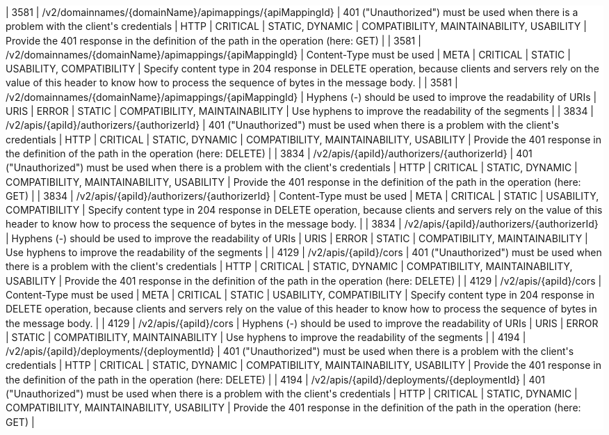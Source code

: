 | 3581     | /v2/domainnames/{domainName}/apimappings/{apiMappingId}                                    | 401 ("Unauthorized") must be used when there is a problem with the client's credentials | HTTP     | CRITICAL | STATIC, DYNAMIC | COMPATIBILITY, MAINTAINABILITY, USABILITY | Provide the 401 response in the definition of the path in the operation (here: GET)                                                                                                      |
| 3581     | /v2/domainnames/{domainName}/apimappings/{apiMappingId}                                    | Content-Type must be used                                                               | META     | CRITICAL | STATIC          | USABILITY, COMPATIBILITY                  | Specify content type in 204 response in DELETE operation, because clients and servers rely on the value of this header to know how to process the sequence of bytes in the message body. |
| 3581     | /v2/domainnames/{domainName}/apimappings/{apiMappingId}                                    | Hyphens (-) should be used to improve the readability of URIs                           | URIS     | ERROR    | STATIC          | COMPATIBILITY, MAINTAINABILITY            | Use hyphens to improve the readability of the segments                                                                                                                                   |
| 3834     | /v2/apis/{apiId}/authorizers/{authorizerId}                                                | 401 ("Unauthorized") must be used when there is a problem with the client's credentials | HTTP     | CRITICAL | STATIC, DYNAMIC | COMPATIBILITY, MAINTAINABILITY, USABILITY | Provide the 401 response in the definition of the path in the operation (here: DELETE)                                                                                                   |
| 3834     | /v2/apis/{apiId}/authorizers/{authorizerId}                                                | 401 ("Unauthorized") must be used when there is a problem with the client's credentials | HTTP     | CRITICAL | STATIC, DYNAMIC | COMPATIBILITY, MAINTAINABILITY, USABILITY | Provide the 401 response in the definition of the path in the operation (here: GET)                                                                                                      |
| 3834     | /v2/apis/{apiId}/authorizers/{authorizerId}                                                | Content-Type must be used                                                               | META     | CRITICAL | STATIC          | USABILITY, COMPATIBILITY                  | Specify content type in 204 response in DELETE operation, because clients and servers rely on the value of this header to know how to process the sequence of bytes in the message body. |
| 3834     | /v2/apis/{apiId}/authorizers/{authorizerId}                                                | Hyphens (-) should be used to improve the readability of URIs                           | URIS     | ERROR    | STATIC          | COMPATIBILITY, MAINTAINABILITY            | Use hyphens to improve the readability of the segments                                                                                                                                   |
| 4129     | /v2/apis/{apiId}/cors                                                                      | 401 ("Unauthorized") must be used when there is a problem with the client's credentials | HTTP     | CRITICAL | STATIC, DYNAMIC | COMPATIBILITY, MAINTAINABILITY, USABILITY | Provide the 401 response in the definition of the path in the operation (here: DELETE)                                                                                                   |
| 4129     | /v2/apis/{apiId}/cors                                                                      | Content-Type must be used                                                               | META     | CRITICAL | STATIC          | USABILITY, COMPATIBILITY                  | Specify content type in 204 response in DELETE operation, because clients and servers rely on the value of this header to know how to process the sequence of bytes in the message body. |
| 4129     | /v2/apis/{apiId}/cors                                                                      | Hyphens (-) should be used to improve the readability of URIs                           | URIS     | ERROR    | STATIC          | COMPATIBILITY, MAINTAINABILITY            | Use hyphens to improve the readability of the segments                                                                                                                                   |
| 4194     | /v2/apis/{apiId}/deployments/{deploymentId}                                                | 401 ("Unauthorized") must be used when there is a problem with the client's credentials | HTTP     | CRITICAL | STATIC, DYNAMIC | COMPATIBILITY, MAINTAINABILITY, USABILITY | Provide the 401 response in the definition of the path in the operation (here: DELETE)                                                                                                   |
| 4194     | /v2/apis/{apiId}/deployments/{deploymentId}                                                | 401 ("Unauthorized") must be used when there is a problem with the client's credentials | HTTP     | CRITICAL | STATIC, DYNAMIC | COMPATIBILITY, MAINTAINABILITY, USABILITY | Provide the 401 response in the definition of the path in the operation (here: GET)                                                                                                      |